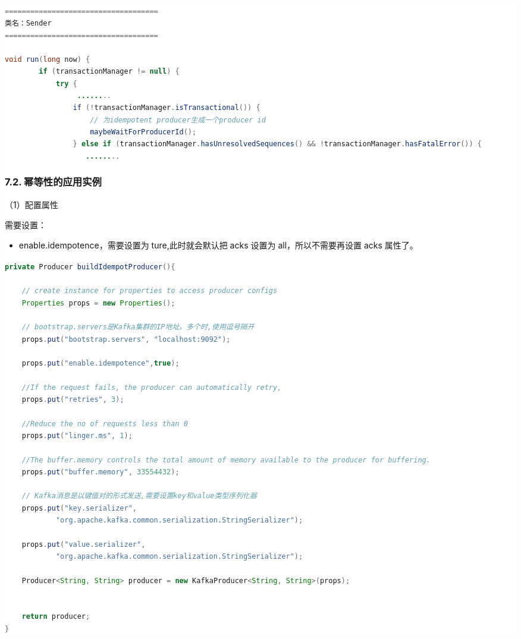 ```java
====================================
类名：Sender
====================================

void run(long now) {
        if (transactionManager != null) {
            try {
                 ........
                if (!transactionManager.isTransactional()) {
                    // 为idempotent producer生成一个producer id
                    maybeWaitForProducerId();
                } else if (transactionManager.hasUnresolvedSequences() && !transactionManager.hasFatalError()) {
                   ........
```

### 7.2. 幂等性的应用实例

（1）配置属性

需要设置：

- enable.idempotence，需要设置为 ture,此时就会默认把 acks 设置为 all，所以不需要再设置 acks 属性了。

```java
private Producer buildIdempotProducer(){

    // create instance for properties to access producer configs
    Properties props = new Properties();

    // bootstrap.servers是Kafka集群的IP地址。多个时,使用逗号隔开
    props.put("bootstrap.servers", "localhost:9092");

    props.put("enable.idempotence",true);

    //If the request fails, the producer can automatically retry,
    props.put("retries", 3);

    //Reduce the no of requests less than 0
    props.put("linger.ms", 1);

    //The buffer.memory controls the total amount of memory available to the producer for buffering.
    props.put("buffer.memory", 33554432);

    // Kafka消息是以键值对的形式发送,需要设置key和value类型序列化器
    props.put("key.serializer",
            "org.apache.kafka.common.serialization.StringSerializer");

    props.put("value.serializer",
            "org.apache.kafka.common.serialization.StringSerializer");

    Producer<String, String> producer = new KafkaProducer<String, String>(props);


    return producer;
}
```
